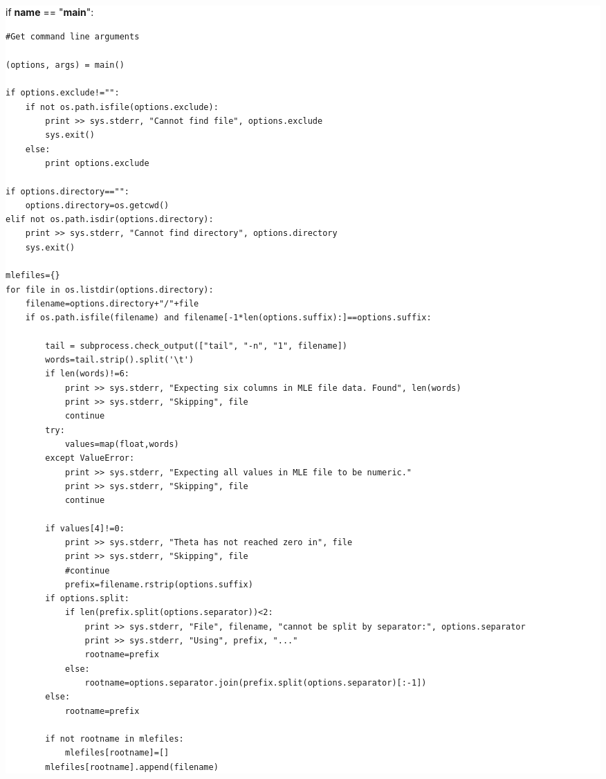 if __name__ == "__main__":

	#Get command line arguments

	(options, args) = main()
	
	if options.exclude!="":
		if not os.path.isfile(options.exclude):
			print >> sys.stderr, "Cannot find file", options.exclude
			sys.exit()
		else:
			print options.exclude
	
	if options.directory=="":
		options.directory=os.getcwd()
	elif not os.path.isdir(options.directory):
		print >> sys.stderr, "Cannot find directory", options.directory
		sys.exit()
		
	mlefiles={}
	for file in os.listdir(options.directory):
		filename=options.directory+"/"+file
		if os.path.isfile(filename) and filename[-1*len(options.suffix):]==options.suffix:
			
			tail = subprocess.check_output(["tail", "-n", "1", filename])
			words=tail.strip().split('\t')
			if len(words)!=6:
				print >> sys.stderr, "Expecting six columns in MLE file data. Found", len(words)
				print >> sys.stderr, "Skipping", file
				continue
			try:
				values=map(float,words)
			except ValueError:
				print >> sys.stderr, "Expecting all values in MLE file to be numeric."
				print >> sys.stderr, "Skipping", file
				continue
			
			if values[4]!=0:
				print >> sys.stderr, "Theta has not reached zero in", file
				print >> sys.stderr, "Skipping", file
				#continue
		       	prefix=filename.rstrip(options.suffix)
			if options.split:
				if len(prefix.split(options.separator))<2:
					print >> sys.stderr, "File", filename, "cannot be split by separator:", options.separator
					print >> sys.stderr, "Using", prefix, "..."
					rootname=prefix
				else:
					rootname=options.separator.join(prefix.split(options.separator)[:-1])
			else:
				rootname=prefix

			if not rootname in mlefiles:
				mlefiles[rootname]=[]
			mlefiles[rootname].append(filename)
	